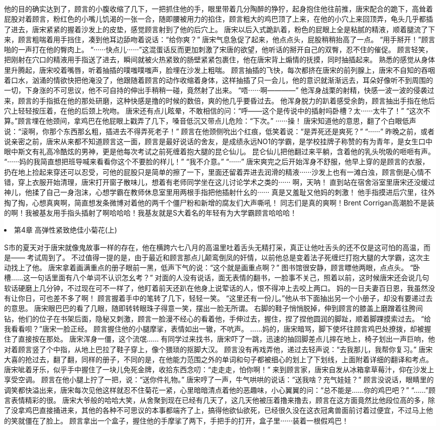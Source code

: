 他的目的确实达到了，顾言的小腹收缩了几下，一把抓住他的手，眼里带着几分陶醉的狰狞，起身抱住他往前推，唐宋配合的跪下，高耸着屁股对着顾言，粉红色的小嘴儿饥渴的一张一合，随即腰被用力的掐住，顾言粗大的鸡巴顶了上来，在他的小穴上来回顶弄，龟头几乎都插了进去，唐宋紧紧的握着沙发上的皮垫，感觉顾言射到了他的后穴上。
唐宋以后入式跪趴着，粉色的屁眼上全是粘腻的精液，顺着腿流了下来，顾言粗喘着用手挡住，凑到他耳边舔吻着说话：“给你爽？”
唐宋气息急促了起来，他点点头，屁股稍稍抬高了一点。
“用手掰开！”顾言啪的一声打在他的臀肉上。
“······快点儿······”这混蛋话反而更加刺激了宋唐的欲望，他听话的掰开自己的双臀，忍不住的催促。
顾言轻笑，把刚射在穴口的精液用手指送了进去，瞬间就被火热紧致的肠壁紧紧包裹住，他在唐宋背上煽情的抚摸，同时抽插起来。
熟悉的感觉从身体里升腾起，唐宋咬着嘴唇，听着抽插的噗嗤噗嗤声，脸埋在沙发上粗喘。
顾言抽插的飞快，每次都挤在唐宋的前列腺上，唐宋不自知的吞咽着口水，汹涌的情欲快把他淹没了，他跟随着顾言的动作收缩着身体，这样抽插了只一会儿，他的意识就渐渐远去，耳朵好像听不到周围的一切，下身涨的不可思议，他不可自持的伸出手稍稍一碰，竟然射了出来。
“唔······啊————”
他浑身战栗的射精，快感一波一波的侵袭过来，顾言的手指抵在他的那处研磨，这种快感是撸的时候的数倍，爽的他几乎要昏过去。
他浑身脱力的趴着感受余韵，顾言抽出手指在他后穴上轻轻按压着，在他的后颈上吮吻。
唐宋还有点儿眩晕，不敢相信的问：“呼——这个是传说中的插射吗卧槽？太······太牛了！”
“这次不算。”顾言埋在他颈间，拿鸡巴在他屁眼上戳弄了几下，嗓音低沉又带点儿危险：“下次。”
······操！
唐宋知道他的意思，翻了个白眼低声说：“滚啊，你那个东西那幺粗，插进去不得弄死老子！”
顾言在他颈侧吮出个红痕，低笑着说：“是弄死还是爽死？”
“······”
昨晚之前，或者说亲密之前，唐宋从来都不知道顾言这一面，顾言是最好说话的舍友，是成绩永远NO1的学霸，是学校挂牌子称赞的有为青年，是女生口中眼中斯文有礼高冷酷炫的男神，更是他每次考试之前死缠着抱大腿的昆仑仙儿。
昆仑仙儿把他翻过来平躺，含着他的乳头吮吸的咂咂有声。
“······妈的我简直想把班导喊来看看你这个不要脸的样儿！”
“我不介意。”
“······”
唐宋爽完之后开始浑身不舒服，他早上穿的是顾言的衣服，扔在地上捡起来穿还可以忍受，可他的屁股只是简单的擦了一下，里面还留着弄进去润滑的精液······沙发上也有一滩白浊，顾言倒是心情不错，穿上衣服开始清理，唐宋打开窗子散味儿，想着有老师同学坐在这儿讨论学术之类的······
啊，天呐！
直到站在宿舍浴室里唐宋还没缓过神儿，他揉了自己一身泡沫，心想学霸在教师休息室里用两根手指把他插射什幺的······
真是又羞耻又他妈的刺激！
他手指摸进后穴里，往外掏了掏，心想真爽啊，简直想发条微博对着他的两千个僵尸粉和新增的腐友们大声嘶吼！
同志们是真的爽啊！Brent Corrigan高潮脸不是装的啊！我被基友用手指头插射了啊哈哈哈！我基友就是S大着名的年轻有为大学霸顾言哈哈哈！

</li><li>
第4章 高弹性紧致绝佳小菊花(上)

S市的夏天对于唐宋就像鬼故事一样的存在，他在横跨六七八月的高温里吐着舌头无精打采，真正让他吐舌头的还不仅是这可怕的高温，而是——
考试周到了。
不过值得一提的是，由于最近和顾言那点儿颠鸾倒凤的奸情，以前他总是变着法子死缠烂打抱大腿的大学霸，这次主动找上了他。
唐宋拿着画满重点的册子眼前一黑，低声下气的说：“这个就是画重点啊？”
图书馆很安静，顾言瞟他两眼，点点头。
“卧槽……这一句话里面有八个单词不认识怎幺考？”
对面的人没有说话，面无表情的翻书，一脸事不关己，照着以前，这时候唐宋还会说几句软话硬磨上几分钟，不过现在可不一样了，他盯着前天还趴在他身上说荤话的人，恨不得冲上去咬上两口。
妈的一日夫妻百日恩，我虽然没有让你日，可也差不多了啊！
顾言握着手中的笔转了几下，轻轻一笑。
“这里还有一份儿。”他从书下面抽出另一个小册子，却没有要递过去的意思。
唐宋眼巴巴的看了几眼，随即转转眼珠子得意一笑，摆出一脸无所谓。
右脚的鞋子悄悄脱掉，伸到顾言的膝盖上磨蹭着往胯间钻，他们的位子在书架后面，隐秘又刺激，顾言一脸漫不经心的看着他，手伸过去，握住，捏了捏他圆润的脚趾，顺着脚踝摸索过去。
“给我看看呗？”唐宋一脸正经。
顾言握住他的小腿摩挲，表情如出一辙，不吭声。
……妈的，唐宋暗骂，脚下使坏往顾言鸡巴处撩拨，却被握住了直接按在那处。
唐宋浑身一僵，这个流氓……
有同学过来找书，唐宋吓了一跳，迅速的抽回脚差点儿摔在地上，椅子划出一声巨响，他对着顾言竖了个中指，从地上巴拉了鞋子穿上，像个猥琐的抠脚大汉。
顾言没有再戏弄他，递过去轻声说：“去我那儿，我帮你复习。”
唐宋大喜的抢过去，翻了翻，同样的册子，不同的是，在他能力范围之外的单词和句子都被细心的划上了下划线，上面附着详细的翻译和考点。
唐宋呲着牙乐，似乎手中握住了一块儿免死金牌，收拾东西念叨：“走走走，怕你啊！”
来到顾言家，唐宋自发从冰箱拿草莓汁，仰在沙发上享受空调。
顾言在他小腿上拧了一把，说：“送你件礼物。”
唐宋哼了一声，牛气哄哄的说话：“送我啥？充气娃娃？”
顾言没说话，眼睛里的调笑都快溢出来，唐宋每次见他这样就忍不住菊花一紧，心里暗暗清点着他的恶趣味，小心翼翼的问：“总不能是……你的鸡巴吧？”
“……”顾言表情精彩的很。
唐宋大爷般的哈哈大笑，从舍聚到现在已经有几天了，这几天他被压着撸来撸去，顾言在这方面竟然比他段位高的多，除了没拿鸡巴直接捅进来，其他的各种不可思议的本事都端齐了上，搞得他欲仙欲死，已经很久没在这衣冠禽兽面前讨着过便宜，不过马上他的笑就僵在了脸上。
顾言拿出一个盒子，握住他的手摩挲了两下，手把手的打开，盒子里······装着一根假鸡巴！